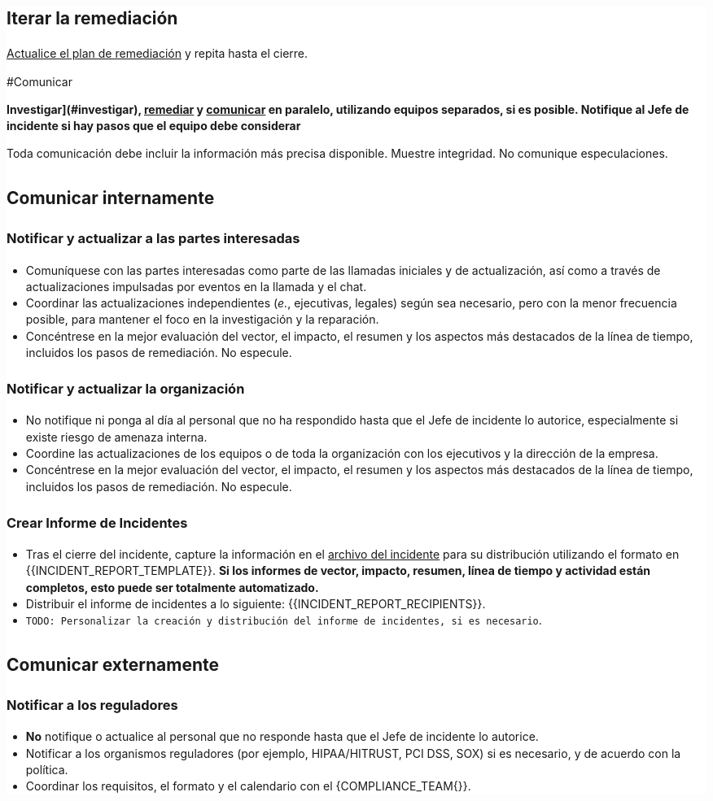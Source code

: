 ## Iterar la remediación

[Actualice el plan de remediación](#update-remediation-plan) y repita hasta el cierre.

#Comunicar

**Investigar](#investigar), [remediar](#remediación) y [comunicar](#comunicar) en paralelo, utilizando equipos separados, si es posible.  Notifique al Jefe de incidente si hay pasos que el equipo debe considerar**

Toda comunicación debe incluir la información más precisa disponible.  Muestre integridad.  No comunique especulaciones.

## Comunicar internamente

### Notificar y actualizar a las partes interesadas

* Comuníquese con las partes interesadas como parte de las llamadas iniciales y de actualización, así como a través de actualizaciones impulsadas por eventos en la llamada y el chat.
* Coordinar las actualizaciones independientes (_e._, ejecutivas, legales) según sea necesario, pero con la menor frecuencia posible, para mantener el foco en la investigación y la reparación.
* Concéntrese en la mejor evaluación del vector, el impacto, el resumen y los aspectos más destacados de la línea de tiempo, incluidos los pasos de remediación.  No especule.

### Notificar y actualizar la organización

* No notifique ni ponga al día al personal que no ha respondido hasta que el Jefe de incidente lo autorice, especialmente si existe riesgo de amenaza interna.
* Coordine las actualizaciones de los equipos o de toda la organización con los ejecutivos y la dirección de la empresa.
* Concéntrese en la mejor evaluación del vector, el impacto, el resumen y los aspectos más destacados de la línea de tiempo, incluidos los pasos de remediación.  No especule.

### Crear Informe de Incidentes

* Tras el cierre del incidente, capture la información en el [archivo del incidente](#create-incident-file) para su distribución utilizando el formato en {{INCIDENT_REPORT_TEMPLATE}}.  **Si los informes de vector, impacto, resumen, línea de tiempo y actividad están completos, esto puede ser totalmente automatizado.**
* Distribuir el informe de incidentes a lo siguiente: {{INCIDENT_REPORT_RECIPIENTS}}.
* `TODO: Personalizar la creación y distribución del informe de incidentes, si es necesario`.

## Comunicar externamente

### Notificar a los reguladores

* **No** notifique o actualice al personal que no responde hasta que el Jefe de incidente lo autorice.
* Notificar a los organismos reguladores (por ejemplo, HIPAA/HITRUST, PCI DSS, SOX) si es necesario, y de acuerdo con la política.
* Coordinar los requisitos, el formato y el calendario con el {COMPLIANCE_TEAM{}}.
